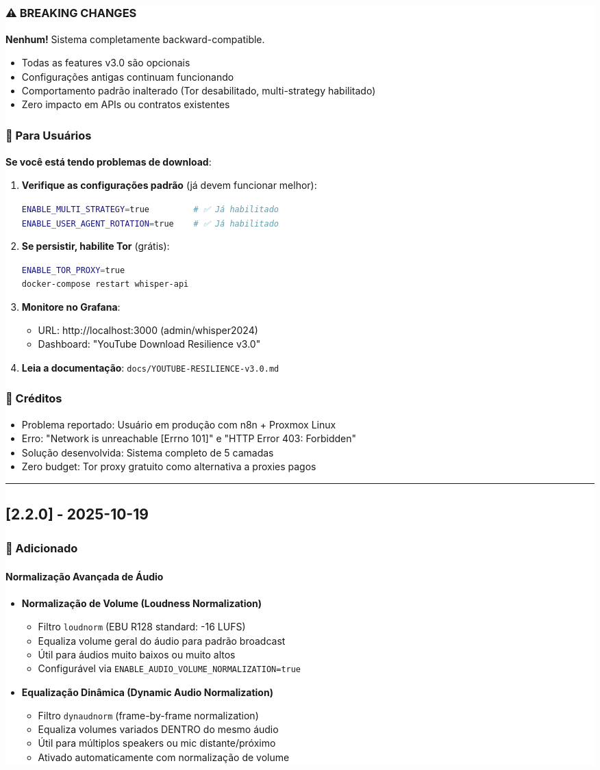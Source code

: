 ### ⚠️ BREAKING CHANGES

**Nenhum!** Sistema completamente backward-compatible.

- Todas as features v3.0 são opcionais
- Configurações antigas continuam funcionando
- Comportamento padrão inalterado (Tor desabilitado, multi-strategy habilitado)
- Zero impacto em APIs ou contratos existentes

### 🎯 Para Usuários

**Se você está tendo problemas de download**:

1. **Verifique as configurações padrão** (já devem funcionar melhor):
   ```bash
   ENABLE_MULTI_STRATEGY=true         # ✅ Já habilitado
   ENABLE_USER_AGENT_ROTATION=true    # ✅ Já habilitado
   ```

2. **Se persistir, habilite Tor** (grátis):
   ```bash
   ENABLE_TOR_PROXY=true
   docker-compose restart whisper-api
   ```

3. **Monitore no Grafana**:
   - URL: http://localhost:3000 (admin/whisper2024)
   - Dashboard: "YouTube Download Resilience v3.0"

4. **Leia a documentação**: `docs/YOUTUBE-RESILIENCE-v3.0.md`

### 🙏 Créditos

- Problema reportado: Usuário em produção com n8n + Proxmox Linux
- Erro: "Network is unreachable [Errno 101]" e "HTTP Error 403: Forbidden"
- Solução desenvolvida: Sistema completo de 5 camadas
- Zero budget: Tor proxy gratuito como alternativa a proxies pagos

---

## [2.2.0] - 2025-10-19

### 🎵 Adicionado

#### **Normalização Avançada de Áudio**

- **Normalização de Volume (Loudness Normalization)**
  - Filtro `loudnorm` (EBU R128 standard: -16 LUFS)
  - Equaliza volume geral do áudio para padrão broadcast
  - Útil para áudios muito baixos ou muito altos
  - Configurável via `ENABLE_AUDIO_VOLUME_NORMALIZATION=true`

- **Equalização Dinâmica (Dynamic Audio Normalization)**
  - Filtro `dynaudnorm` (frame-by-frame normalization)
  - Equaliza volumes variados DENTRO do mesmo áudio
  - Útil para múltiplos speakers ou mic distante/próximo
  - Ativado automaticamente com normalização de volume


[2.0.0]: https://github.com/JohnHeberty/YTCaption-Easy-Youtube-API/releases/tag/v2.0.0
[1.3.3]: https://github.com/JohnHeberty/YTCaption-Easy-Youtube-API/releases/tag/v1.3.3
[1.2.0]: https://github.com/JohnHeberty/YTCaption-Easy-Youtube-API/releases/tag/v1.2.0